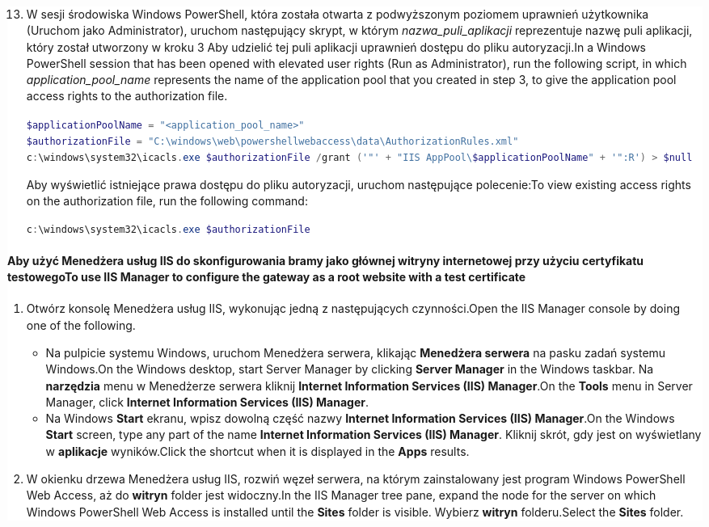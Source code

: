 13. <span data-ttu-id="1c0a3-320">W sesji środowiska Windows PowerShell, która została otwarta z podwyższonym poziomem uprawnień użytkownika (Uruchom jako Administrator), uruchom następujący skrypt, w którym *nazwa_puli_aplikacji* reprezentuje nazwę puli aplikacji, który został utworzony w kroku 3 Aby udzielić tej puli aplikacji uprawnień dostępu do pliku autoryzacji.</span><span class="sxs-lookup"><span data-stu-id="1c0a3-320">In a Windows PowerShell session that has been opened with elevated user rights (Run as Administrator), run the following script, in which *application_pool_name* represents the name of the application pool that you created in step 3, to give the application pool access rights to the authorization file.</span></span>

    ```powershell
    $applicationPoolName = "<application_pool_name>"
    $authorizationFile = "C:\windows\web\powershellwebaccess\data\AuthorizationRules.xml"
    c:\windows\system32\icacls.exe $authorizationFile /grant ('"' + "IIS AppPool\$applicationPoolName" + '":R') > $null
    ```

    <span data-ttu-id="1c0a3-321">Aby wyświetlić istniejące prawa dostępu do pliku autoryzacji, uruchom następujące polecenie:</span><span class="sxs-lookup"><span data-stu-id="1c0a3-321">To view existing access rights on the authorization file, run the following command:</span></span>

    ```powershell
    c:\windows\system32\icacls.exe $authorizationFile
    ```

#### <a name="to-use-iis-manager-to-configure-the-gateway-as-a-root-website-with-a-test-certificate"></a><span data-ttu-id="1c0a3-322">Aby użyć Menedżera usług IIS do skonfigurowania bramy jako głównej witryny internetowej przy użyciu certyfikatu testowego</span><span class="sxs-lookup"><span data-stu-id="1c0a3-322">To use IIS Manager to configure the gateway as a root website with a test certificate</span></span>

1. <span data-ttu-id="1c0a3-323">Otwórz konsolę Menedżera usług IIS, wykonując jedną z następujących czynności.</span><span class="sxs-lookup"><span data-stu-id="1c0a3-323">Open the IIS Manager console by doing one of the following.</span></span>

   - <span data-ttu-id="1c0a3-324">Na pulpicie systemu Windows, uruchom Menedżera serwera, klikając **Menedżera serwera** na pasku zadań systemu Windows.</span><span class="sxs-lookup"><span data-stu-id="1c0a3-324">On the Windows desktop, start Server Manager by clicking **Server Manager** in the Windows taskbar.</span></span> <span data-ttu-id="1c0a3-325">Na **narzędzia** menu w Menedżerze serwera kliknij **Internet Information Services (IIS) Manager**.</span><span class="sxs-lookup"><span data-stu-id="1c0a3-325">On the **Tools** menu in Server Manager, click **Internet Information Services (IIS) Manager**.</span></span>
   - <span data-ttu-id="1c0a3-326">Na Windows **Start** ekranu, wpisz dowolną część nazwy **Internet Information Services (IIS) Manager**.</span><span class="sxs-lookup"><span data-stu-id="1c0a3-326">On the Windows **Start** screen, type any part of the name **Internet Information Services (IIS) Manager**.</span></span> <span data-ttu-id="1c0a3-327">Kliknij skrót, gdy jest on wyświetlany w **aplikacje** wyników.</span><span class="sxs-lookup"><span data-stu-id="1c0a3-327">Click the shortcut when it is displayed in the **Apps** results.</span></span>

1. <span data-ttu-id="1c0a3-328">W okienku drzewa Menedżera usług IIS, rozwiń węzeł serwera, na którym zainstalowany jest program Windows PowerShell Web Access, aż do **witryn** folder jest widoczny.</span><span class="sxs-lookup"><span data-stu-id="1c0a3-328">In the IIS Manager tree pane, expand the node for the server on which Windows PowerShell Web Access is installed until the **Sites** folder is visible.</span></span> <span data-ttu-id="1c0a3-329">Wybierz **witryn** folderu.</span><span class="sxs-lookup"><span data-stu-id="1c0a3-329">Select the **Sites** folder.</span></span>
